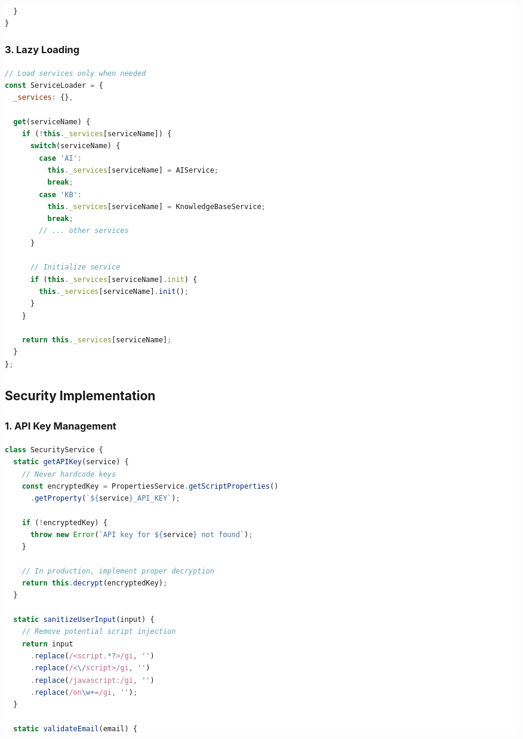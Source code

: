 ```javascript
  }
}
```

### 3. Lazy Loading

```javascript
// Load services only when needed
const ServiceLoader = {
  _services: {},
  
  get(serviceName) {
    if (!this._services[serviceName]) {
      switch(serviceName) {
        case 'AI':
          this._services[serviceName] = AIService;
          break;
        case 'KB':
          this._services[serviceName] = KnowledgeBaseService;
          break;
        // ... other services
      }
      
      // Initialize service
      if (this._services[serviceName].init) {
        this._services[serviceName].init();
      }
    }
    
    return this._services[serviceName];
  }
};
```

## Security Implementation

### 1. API Key Management

```javascript
class SecurityService {
  static getAPIKey(service) {
    // Never hardcode keys
    const encryptedKey = PropertiesService.getScriptProperties()
      .getProperty(`${service}_API_KEY`);
    
    if (!encryptedKey) {
      throw new Error(`API key for ${service} not found`);
    }
    
    // In production, implement proper decryption
    return this.decrypt(encryptedKey);
  }
  
  static sanitizeUserInput(input) {
    // Remove potential script injection
    return input
      .replace(/<script.*?>/gi, '')
      .replace(/<\/script>/gi, '')
      .replace(/javascript:/gi, '')
      .replace(/on\w+=/gi, '');
  }
  
  static validateEmail(email) {
```